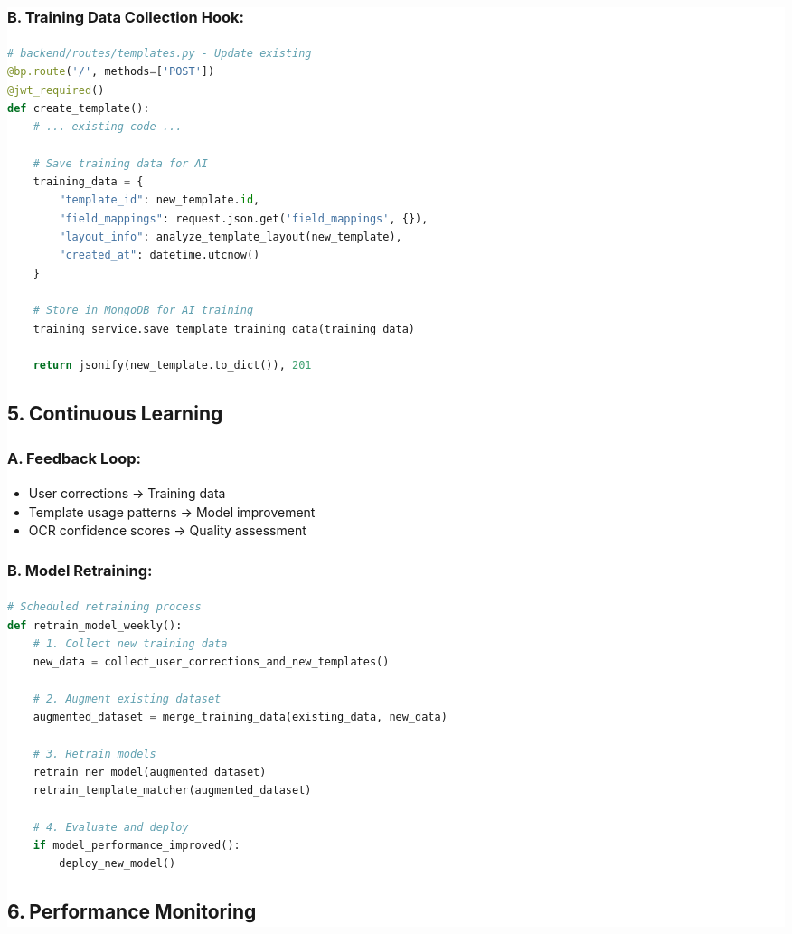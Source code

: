 ### B. Training Data Collection Hook:

```python
# backend/routes/templates.py - Update existing
@bp.route('/', methods=['POST'])
@jwt_required()
def create_template():
    # ... existing code ...

    # Save training data for AI
    training_data = {
        "template_id": new_template.id,
        "field_mappings": request.json.get('field_mappings', {}),
        "layout_info": analyze_template_layout(new_template),
        "created_at": datetime.utcnow()
    }

    # Store in MongoDB for AI training
    training_service.save_template_training_data(training_data)

    return jsonify(new_template.to_dict()), 201
```

## 5. Continuous Learning

### A. Feedback Loop:

- User corrections → Training data
- Template usage patterns → Model improvement
- OCR confidence scores → Quality assessment

### B. Model Retraining:

```python
# Scheduled retraining process
def retrain_model_weekly():
    # 1. Collect new training data
    new_data = collect_user_corrections_and_new_templates()

    # 2. Augment existing dataset
    augmented_dataset = merge_training_data(existing_data, new_data)

    # 3. Retrain models
    retrain_ner_model(augmented_dataset)
    retrain_template_matcher(augmented_dataset)

    # 4. Evaluate and deploy
    if model_performance_improved():
        deploy_new_model()
```

## 6. Performance Monitoring

